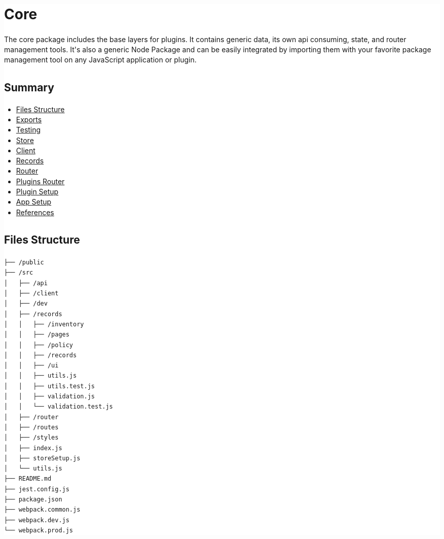 # Core

The core package includes the base layers for plugins. It contains generic data,
its own api consuming, state, and router management tools. It's also a generic
Node Package and can be easily integrated by importing them with your favorite
package management tool on any JavaScript application or plugin.

## Summary

- [Files Structure](#files-structure)
- [Exports](#exports)
- [Testing](#testing)
- [Store](#core-store)
- [Client](#core-client)
- [Records](#core-records)
- [Router](#core-router)
- [Plugins Router](#core-router-plugins)
- [Plugin Setup](#core-plugin-setup)
- [App Setup](#core-app-setup)
- [References](#references)

## <a id="files-structure"></a> Files Structure

```bash
├── /public
├── /src
│   ├── /api
│   ├── /client
│   ├── /dev
│   ├── /records
│   │   ├── /inventory
│   │   ├── /pages
│   │   ├── /policy
│   │   ├── /records
│   │   ├── /ui
│   │   ├── utils.js
│   │   ├── utils.test.js
│   │   ├── validation.js
│   │   └── validation.test.js
│   ├── /router
│   ├── /routes
│   ├── /styles
│   ├── index.js
│   ├── storeSetup.js
│   └── utils.js
├── README.md
├── jest.config.js
├── package.json
├── webpack.common.js
├── webpack.dev.js
└── webpack.prod.js
```
